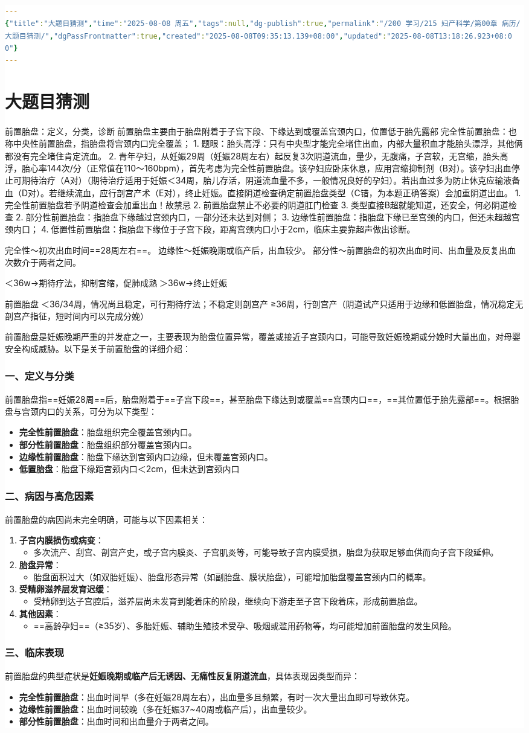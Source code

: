 ```yaml
---
{"title":"大题目猜测","time":"2025-08-08 周五","tags":null,"dg-publish":true,"permalink":"/200 学习/215 妇产科学/第00章 病历/大题目猜测/","dgPassFrontmatter":true,"created":"2025-08-08T09:35:13.139+08:00","updated":"2025-08-08T13:18:26.923+08:00"}
---
```


# 大题目猜测
前置胎盘：定义，分类，诊断
前置胎盘主要由于胎盘附着于子宫下段、下缘达到或覆盖宫颈内口，位置低于胎先露部
完全性前置胎盘：也称中央性前置胎盘，指胎盘将宫颈内口完全覆盖；
	1. 题眼：胎头高浮：只有中央型才能完全堵住出血，内部大量积血才能胎头漂浮，其他俩都没有完全堵住肯定流血。
	2. 青年孕妇，从妊娠29周（妊娠28周左右）起反复3次阴道流血，量少，无腹痛，子宫软，无宫缩，胎头高浮，胎心率144次/分（正常值在110～160bpm），首先考虑为完全性前置胎盘。该孕妇应卧床休息，应用宫缩抑制剂（B对）。该孕妇出血停止可期待治疗（A对）（期待治疗适用于妊娠＜34周，胎儿存活，阴道流血量不多，一般情况良好的孕妇）。若出血过多为防止休克应输液备血（D对）。若继续流血，应行剖宫产术（E对），终止妊娠。直接阴道检查确定前置胎盘类型（C错，为本题正确答案）会加重阴道出血。
		1. 完全性前置胎盘若予阴道检查会加重出血！故禁忌
		2. 前置胎盘禁止不必要的阴道肛门检查
		3. 类型直接B超就能知道，还安全，何必阴道检查
2. 部分性前置胎盘：指胎盘下缘越过宫颈内口，一部分还未达到对侧；
3. 边缘性前置胎盘：指胎盘下缘已至宫颈的内口，但还未超越宫颈内口；
4. 低置性前置胎盘：指胎盘下缘位于子宫下段，距离宫颈内口小于2cm，临床主要靠超声做出诊断。

完全性～初次出血时间==28周左右==。
边缘性～妊娠晚期或临产后，出血较少。
部分性～前置胎盘的初次出血时间、出血量及反复出血次数介于两者之间。

＜36w→期待疗法，抑制宫缩，促肺成熟
＞36w→终止妊娠

前置胎盘
＜36/34周，情况尚且稳定，可行期待疗法；不稳定则剖宫产
≥36周，行剖宫产（阴道试产只适用于边缘和低置胎盘，情况稳定无剖宫产指征，短时间内可以完成分娩）

前置胎盘是妊娠晚期严重的并发症之一，主要表现为胎盘位置异常，覆盖或接近子宫颈内口，可能导致妊娠晚期或分娩时大量出血，对母婴安全构成威胁。以下是关于前置胎盘的详细介绍：


### 一、定义与分类
前置胎盘指==妊娠28周==后，胎盘附着于==子宫下段==，甚至胎盘下缘达到或覆盖==宫颈内口==，==其位置低于胎先露部==。根据胎盘与宫颈内口的关系，可分为以下类型：  
- **完全性前置胎盘**：胎盘组织完全覆盖宫颈内口。  
- **部分性前置胎盘**：胎盘组织部分覆盖宫颈内口。  
- **边缘性前置胎盘**：胎盘下缘达到宫颈内口边缘，但未覆盖宫颈内口。  
- **低置胎盘**：胎盘下缘距宫颈内口＜2cm，但未达到宫颈内口
### 二、病因与高危因素
前置胎盘的病因尚未完全明确，可能与以下因素相关：  
1. **子宫内膜损伤或病变**：  
   - 多次流产、刮宫、剖宫产史，或子宫内膜炎、子宫肌炎等，可能导致子宫内膜受损，胎盘为获取足够血供而向子宫下段延伸。  
2. **胎盘异常**：  
   - 胎盘面积过大（如双胎妊娠）、胎盘形态异常（如副胎盘、膜状胎盘），可能增加胎盘覆盖宫颈内口的概率。  
3. **受精卵滋养层发育迟缓**：  
   - 受精卵到达子宫腔后，滋养层尚未发育到能着床的阶段，继续向下游走至子宫下段着床，形成前置胎盘。  
4. **其他因素**：  
   - ==高龄孕妇==（≥35岁）、多胎妊娠、辅助生殖技术受孕、吸烟或滥用药物等，均可能增加前置胎盘的发生风险。  
### 三、临床表现
前置胎盘的典型症状是**妊娠晚期或临产后无诱因、无痛性反复阴道流血**，具体表现因类型而异：  
- **完全性前置胎盘**：出血时间早（多在妊娠28周左右），出血量多且频繁，有时一次大量出血即可导致休克。  
- **边缘性前置胎盘**：出血时间较晚（多在妊娠37~40周或临产后），出血量较少。  
- **部分性前置胎盘**：出血时间和出血量介于两者之间。  
